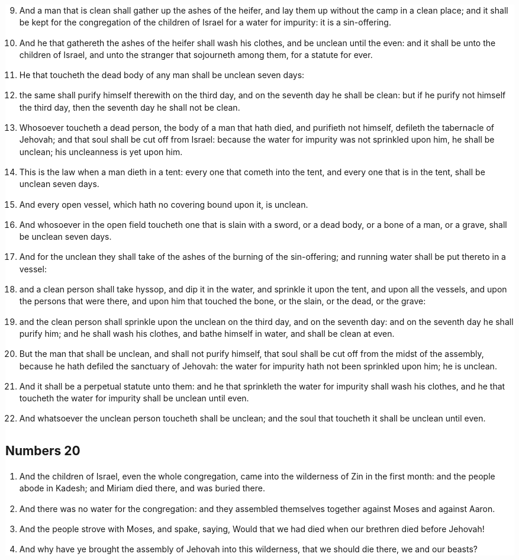 9. And a man that is clean shall gather up the ashes of the heifer, and lay them up without the camp in a clean place; and it shall be kept for the congregation of the children of Israel for a water for impurity: it is a sin-offering.

10. And he that gathereth the ashes of the heifer shall wash his clothes, and be unclean until the even: and it shall be unto the children of Israel, and unto the stranger that sojourneth among them, for a statute for ever.

11. He that toucheth the dead body of any man shall be unclean seven days:

12. the same shall purify himself therewith on the third day, and on the seventh day he shall be clean: but if he purify not himself the third day, then the seventh day he shall not be clean.

13. Whosoever toucheth a dead person, the body of a man that hath died, and purifieth not himself, defileth the tabernacle of Jehovah; and that soul shall be cut off from Israel: because the water for impurity was not sprinkled upon him, he shall be unclean; his uncleanness is yet upon him.

14. This is the law when a man dieth in a tent: every one that cometh into the tent, and every one that is in the tent, shall be unclean seven days.

15. And every open vessel, which hath no covering bound upon it, is unclean.

16. And whosoever in the open field toucheth one that is slain with a sword, or a dead body, or a bone of a man, or a grave, shall be unclean seven days.

17. And for the unclean they shall take of the ashes of the burning of the sin-offering; and running water shall be put thereto in a vessel:

18. and a clean person shall take hyssop, and dip it in the water, and sprinkle it upon the tent, and upon all the vessels, and upon the persons that were there, and upon him that touched the bone, or the slain, or the dead, or the grave:

19. and the clean person shall sprinkle upon the unclean on the third day, and on the seventh day: and on the seventh day he shall purify him; and he shall wash his clothes, and bathe himself in water, and shall be clean at even.

20. But the man that shall be unclean, and shall not purify himself, that soul shall be cut off from the midst of the assembly, because he hath defiled the sanctuary of Jehovah: the water for impurity hath not been sprinkled upon him; he is unclean.

21. And it shall be a perpetual statute unto them: and he that sprinkleth the water for impurity shall wash his clothes, and he that toucheth the water for impurity shall be unclean until even.

22. And whatsoever the unclean person toucheth shall be unclean; and the soul that toucheth it shall be unclean until even.

## Numbers 20

1. And the children of Israel, even the whole congregation, came into the wilderness of Zin in the first month: and the people abode in Kadesh; and Miriam died there, and was buried there.

2. And there was no water for the congregation: and they assembled themselves together against Moses and against Aaron.

3. And the people strove with Moses, and spake, saying, Would that we had died when our brethren died before Jehovah!

4. And why have ye brought the assembly of Jehovah into this wilderness, that we should die there, we and our beasts?
